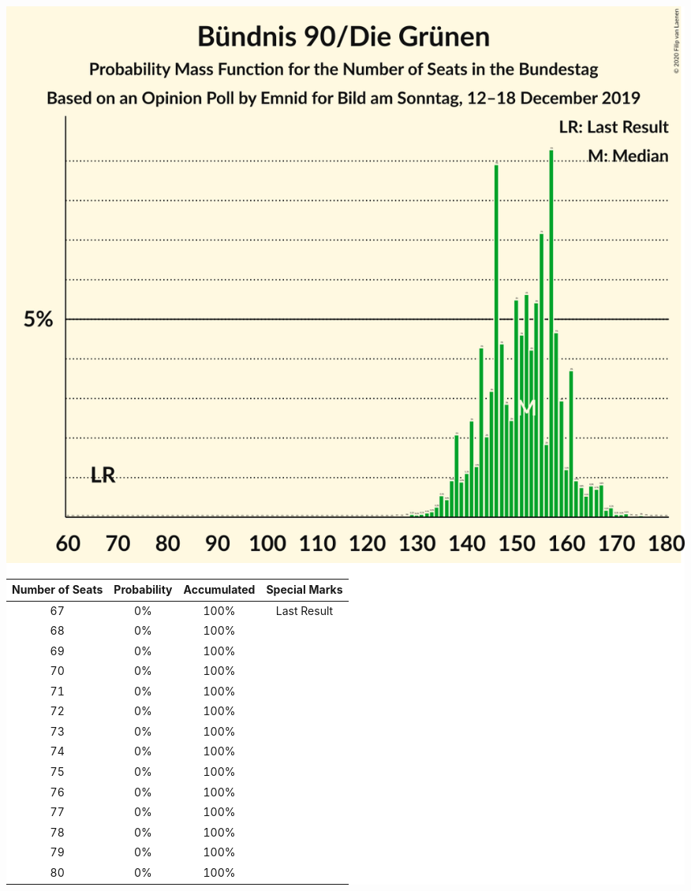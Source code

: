 ![Graph with seats probability mass function not yet produced](2019-12-18-Emnid-seats-pmf-bündnis90diegrünen.png "Seats Probability Mass Function")

| Number of Seats | Probability | Accumulated | Special Marks |
|:---------------:|:-----------:|:-----------:|:-------------:|
| 67 | 0% | 100% | Last Result |
| 68 | 0% | 100% |  |
| 69 | 0% | 100% |  |
| 70 | 0% | 100% |  |
| 71 | 0% | 100% |  |
| 72 | 0% | 100% |  |
| 73 | 0% | 100% |  |
| 74 | 0% | 100% |  |
| 75 | 0% | 100% |  |
| 76 | 0% | 100% |  |
| 77 | 0% | 100% |  |
| 78 | 0% | 100% |  |
| 79 | 0% | 100% |  |
| 80 | 0% | 100% |  |